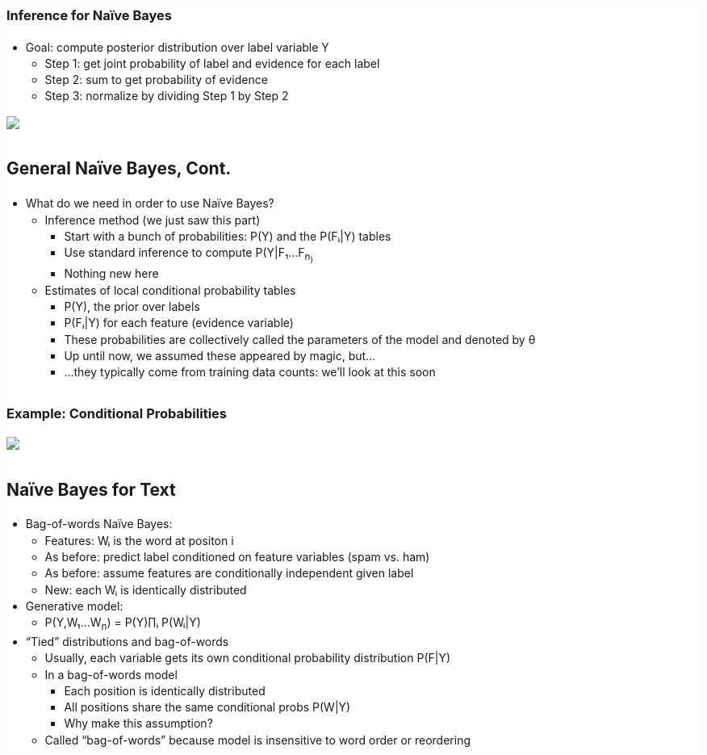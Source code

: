 <h2 id="56fd5f361e6690802d9a291400491091"></h2>

### Inference for Naïve Bayes

 - Goal: compute posterior distribution over label variable Y
    - Step 1: get joint probability of label and evidence for each label
    - Step 2: sum to get probability of evidence
    - Step 3: normalize by dividing Step 1 by Step 2

![](../imgs/cs188_naive_Bs_inference.png)


<h2 id="b135ee99bc69046ed9ad6290d2554ab6"></h2>

## General Naïve Bayes, Cont.

 - What do we need in order to use Naïve Bayes?
    - Inference method (we just saw this part)
        - Start with a bunch of probabilities: P(Y) and the P(Fᵢ|Y) tables
        - Use standard inference to compute P(Y|F₁…F<sub>n<sub>)
        - Nothing new here
    - Estimates of local conditional probability tables
        - P(Y), the prior over labels
        - P(Fᵢ|Y) for each feature (evidence variable)
        - These probabilities are collectively called the parameters of the model and denoted by θ
        - Up until now, we assumed these appeared by magic, but…
        - …they typically come from training data counts: we’ll look at this soon

<h2 id="fd27d6138c6ef3054424479dd595b6d5"></h2>

### Example: Conditional Probabilities

![](../imgs/cs188_naive_Bs_example_CP.png)


<h2 id="546d1ef7d3d18b0a466e84f7792d2a0f"></h2>

## Naïve Bayes for Text

 - Bag-of-words Naïve Bayes:
    - Features: Wᵢ is the word at positon i
    - As before: predict label conditioned on feature variables (spam vs. ham)
    - As before: assume features are conditionally independent given label
    - New: each Wᵢ is identically distributed
 - Generative model:
    - P(Y,W₁...W<sub>n</sub>) = P(Y)∏ᵢ P(Wᵢ|Y)
 - “Tied” distributions and bag-of-words
    - Usually, each variable gets its own conditional probability distribution P(F|Y)
    - In a bag-of-words model
        - Each position is identically distributed
        - All positions share the same conditional probs P(W|Y)
        - Why make this assumption?
    - Called “bag-of-words” because model is insensitive to word order or reordering
